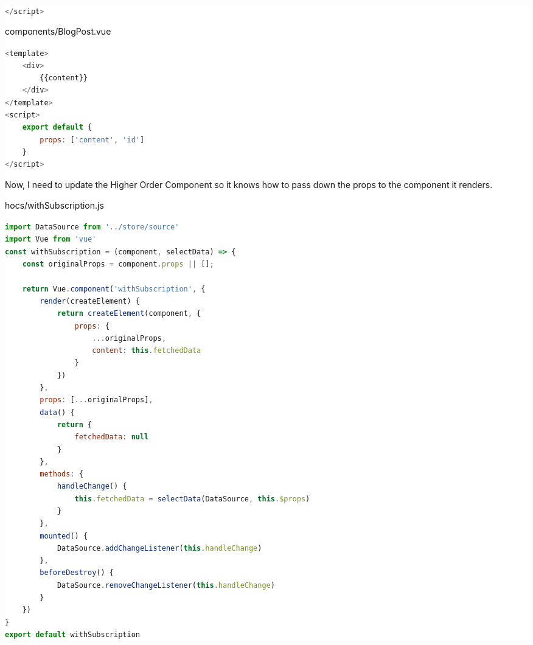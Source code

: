 ```javascript
</script>
```
components/BlogPost.vue
```javascript
<template>
    <div>
        {{content}}
    </div>
</template>
<script>
    export default {
        props: ['content', 'id']
    }
</script>
```
Now, I need to update the Higher Order Component so it knows how to pass down the props to the component it renders.

hocs/withSubscription.js
```javascript
import DataSource from '../store/source'
import Vue from 'vue'
const withSubscription = (component, selectData) => {
    const originalProps = component.props || [];

    return Vue.component('withSubscription', {
        render(createElement) {
            return createElement(component, {
                props: {
                    ...originalProps,
                    content: this.fetchedData
                }
            })
        },
        props: [...originalProps],
        data() {
            return {
                fetchedData: null
            }
        },
        methods: {
            handleChange() {
                this.fetchedData = selectData(DataSource, this.$props)
            }
        },
        mounted() {
            DataSource.addChangeListener(this.handleChange)
        },
        beforeDestroy() {
            DataSource.removeChangeListener(this.handleChange)
        }
    })
}
export default withSubscription
```
